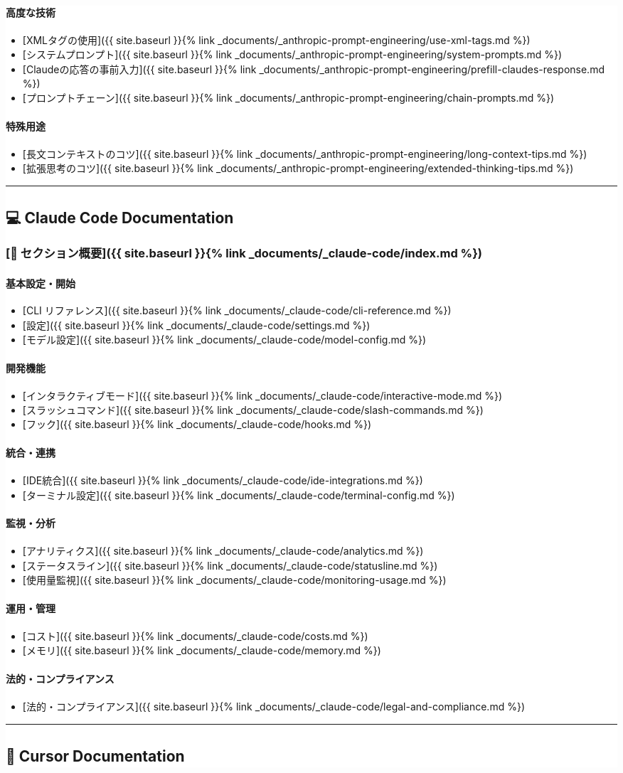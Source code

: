 #### 高度な技術
- [XMLタグの使用]({{ site.baseurl }}{% link _documents/_anthropic-prompt-engineering/use-xml-tags.md %})
- [システムプロンプト]({{ site.baseurl }}{% link _documents/_anthropic-prompt-engineering/system-prompts.md %})
- [Claudeの応答の事前入力]({{ site.baseurl }}{% link _documents/_anthropic-prompt-engineering/prefill-claudes-response.md %})
- [プロンプトチェーン]({{ site.baseurl }}{% link _documents/_anthropic-prompt-engineering/chain-prompts.md %})

#### 特殊用途
- [長文コンテキストのコツ]({{ site.baseurl }}{% link _documents/_anthropic-prompt-engineering/long-context-tips.md %})
- [拡張思考のコツ]({{ site.baseurl }}{% link _documents/_anthropic-prompt-engineering/extended-thinking-tips.md %})

---

## 💻 **Claude Code Documentation**

### [📁 セクション概要]({{ site.baseurl }}{% link _documents/_claude-code/index.md %})

#### 基本設定・開始
- [CLI リファレンス]({{ site.baseurl }}{% link _documents/_claude-code/cli-reference.md %})
- [設定]({{ site.baseurl }}{% link _documents/_claude-code/settings.md %})
- [モデル設定]({{ site.baseurl }}{% link _documents/_claude-code/model-config.md %})

#### 開発機能
- [インタラクティブモード]({{ site.baseurl }}{% link _documents/_claude-code/interactive-mode.md %})
- [スラッシュコマンド]({{ site.baseurl }}{% link _documents/_claude-code/slash-commands.md %})
- [フック]({{ site.baseurl }}{% link _documents/_claude-code/hooks.md %})

#### 統合・連携
- [IDE統合]({{ site.baseurl }}{% link _documents/_claude-code/ide-integrations.md %})
- [ターミナル設定]({{ site.baseurl }}{% link _documents/_claude-code/terminal-config.md %})

#### 監視・分析
- [アナリティクス]({{ site.baseurl }}{% link _documents/_claude-code/analytics.md %})
- [ステータスライン]({{ site.baseurl }}{% link _documents/_claude-code/statusline.md %})
- [使用量監視]({{ site.baseurl }}{% link _documents/_claude-code/monitoring-usage.md %})

#### 運用・管理
- [コスト]({{ site.baseurl }}{% link _documents/_claude-code/costs.md %})
- [メモリ]({{ site.baseurl }}{% link _documents/_claude-code/memory.md %})

#### 法的・コンプライアンス
- [法的・コンプライアンス]({{ site.baseurl }}{% link _documents/_claude-code/legal-and-compliance.md %})

---

## 🚀 **Cursor Documentation**

